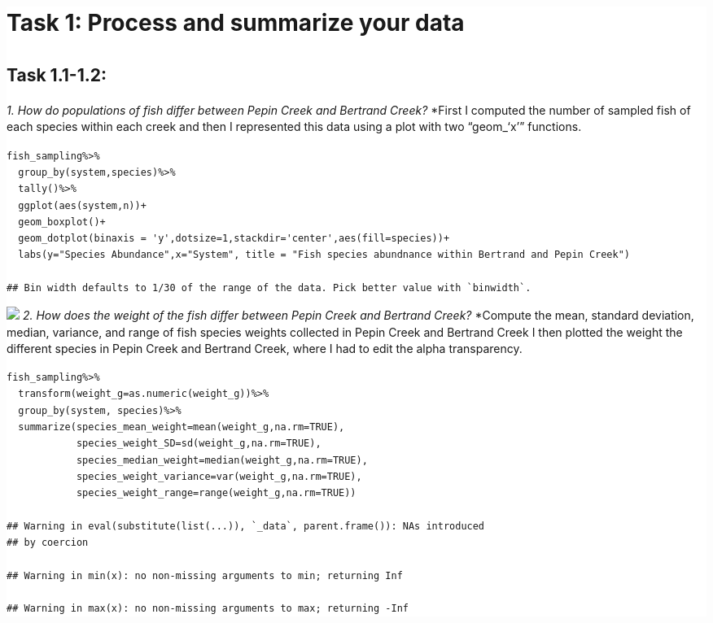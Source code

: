 # Task 1: Process and summarize your data

## Task 1.1-1.2:

*1. How do populations of fish differ between Pepin Creek and Bertrand
Creek?* \*First I computed the number of sampled fish of each species
within each creek and then I represented this data using a plot with two
“geom\_‘x’” functions.

    fish_sampling%>%
      group_by(system,species)%>%
      tally()%>%
      ggplot(aes(system,n))+
      geom_boxplot()+
      geom_dotplot(binaxis = 'y',dotsize=1,stackdir='center',aes(fill=species))+
      labs(y="Species Abundance",x="System", title = "Fish species abundnance within Bertrand and Pepin Creek")

    ## Bin width defaults to 1/30 of the range of the data. Pick better value with `binwidth`.

![](Milesonte-2_files/figure-markdown_strict/unnamed-chunk-2-1.png) *2.
How does the weight of the fish differ between Pepin Creek and Bertrand
Creek?* \*Compute the mean, standard deviation, median, variance, and
range of fish species weights collected in Pepin Creek and Bertrand
Creek I then plotted the weight the different species in Pepin Creek and
Bertrand Creek, where I had to edit the alpha transparency.

    fish_sampling%>%
      transform(weight_g=as.numeric(weight_g))%>%
      group_by(system, species)%>%
      summarize(species_mean_weight=mean(weight_g,na.rm=TRUE),
                species_weight_SD=sd(weight_g,na.rm=TRUE),
                species_median_weight=median(weight_g,na.rm=TRUE),
                species_weight_variance=var(weight_g,na.rm=TRUE),
                species_weight_range=range(weight_g,na.rm=TRUE))

    ## Warning in eval(substitute(list(...)), `_data`, parent.frame()): NAs introduced
    ## by coercion

    ## Warning in min(x): no non-missing arguments to min; returning Inf

    ## Warning in max(x): no non-missing arguments to max; returning -Inf
